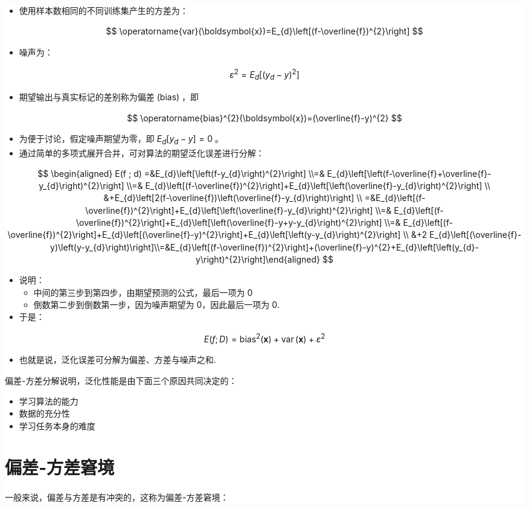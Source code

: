 - 使用样本数相同的不同训练集产生的方差为：

$$
\operatorname{var}(\boldsymbol{x})=E_{d}\left[(f-\overline{f})^{2}\right]
$$

- 噪声为：

$$
\varepsilon^{2}=E_{d}\left[\left(y_{d}-y\right)^{2}\right]
$$

- 期望输出与真实标记的差别称为偏差 (bias) ，即

$$
\operatorname{bias}^{2}(\boldsymbol{x})=(\overline{f}-y)^{2}
$$

- 为便于讨论，假定噪声期望为零，即 $E_d[y_d-y]=0$ 。
- 通过简单的多项式展开合并，可对算法的期望泛化误差进行分解：

$$
\begin{aligned} E(f ; d) =&E_{d}\left[\left(f-y_{d}\right)^{2}\right] \\=& E_{d}\left[\left(f-\overline{f}+\overline{f}-y_{d}\right)^{2}\right] \\=& E_{d}\left[(f-\overline{f})^{2}\right]+E_{d}\left[\left(\overline{f}-y_{d}\right)^{2}\right] \\ &+E_{d}\left[2(f-\overline{f})\left(\overline{f}-y_{d}\right)\right] \\ =&E_{d}\left[(f-\overline{f})^{2}\right]+E_{d}\left[\left(\overline{f}-y_{d}\right)^{2}\right] \\=& E_{d}\left[(f-\overline{f})^{2}\right]+E_{d}\left[\left(\overline{f}-y+y-y_{d}\right)^{2}\right] \\=& E_{d}\left[(f-\overline{f})^{2}\right]+E_{d}\left[(\overline{f}-y)^{2}\right]+E_{d}\left[\left(y-y_{d}\right)^{2}\right] \\ &+2 E_{d}\left[(\overline{f}-y)\left(y-y_{d}\right)\right]\\=&E_{d}\left[(f-\overline{f})^{2}\right]+(\overline{f}-y)^{2}+E_{d}\left[\left(y_{d}-y\right)^{2}\right]\end{aligned}
$$

- 说明：
  - 中间的第三步到第四步，由期望预测的公式，最后一项为 0
  - 倒数第二步到倒数第一步，因为噪声期望为 0，因此最后一项为 0.
- 于是：

$$
E(f ; D)=\operatorname{bias}^{2}(\boldsymbol{x})+\operatorname{var}(\boldsymbol{x})+\varepsilon^{2}
$$

- 也就是说，泛化误差可分解为偏差、方差与噪声之和.



偏差-方差分解说明，泛化性能是由下面三个原因共同决定的：

- 学习算法的能力
- 数据的充分性
- 学习任务本身的难度


# 偏差-方差窘境

一般来说，偏差与方差是有冲突的，这称为偏差-方差窘境：

